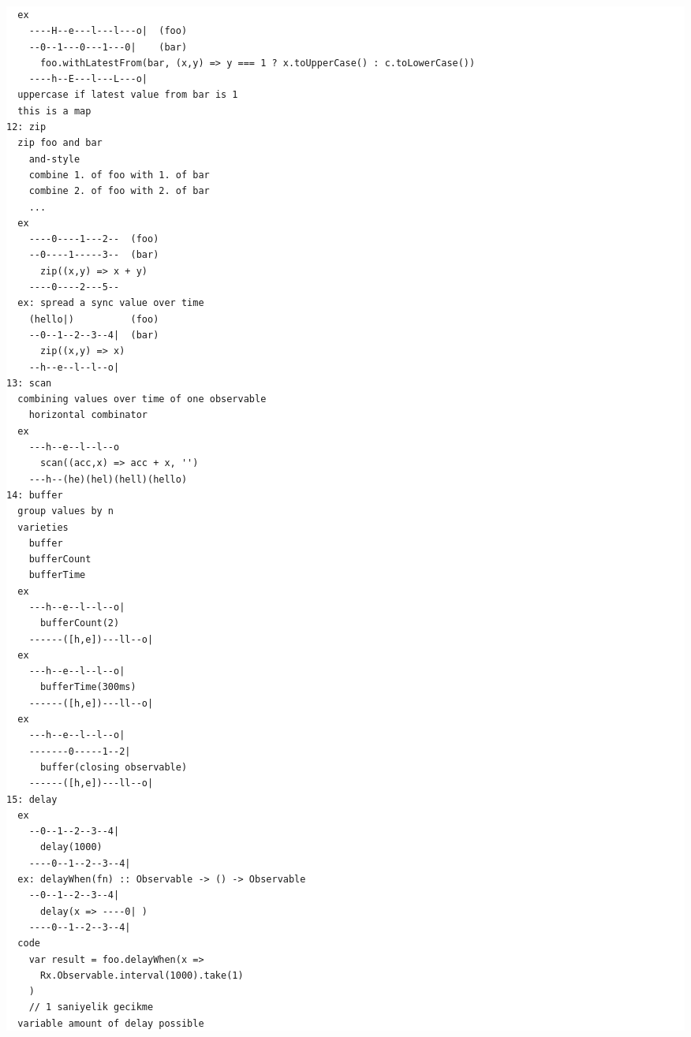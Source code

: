      ex
        ----H--e---l---l---o|  (foo)
        --0--1---0---1---0|    (bar)
          foo.withLatestFrom(bar, (x,y) => y === 1 ? x.toUpperCase() : c.toLowerCase())
        ----h--E---l---L---o|  
      uppercase if latest value from bar is 1
      this is a map
    12: zip
      zip foo and bar
        and-style
        combine 1. of foo with 1. of bar
        combine 2. of foo with 2. of bar
        ...
      ex
        ----0----1---2--  (foo)
        --0----1-----3--  (bar)
          zip((x,y) => x + y)
        ----0----2---5--
      ex: spread a sync value over time
        (hello|)          (foo)
        --0--1--2--3--4|  (bar)
          zip((x,y) => x)
        --h--e--l--l--o|
    13: scan
      combining values over time of one observable
        horizontal combinator
      ex
        ---h--e--l--l--o
          scan((acc,x) => acc + x, '')
        ---h--(he)(hel)(hell)(hello)
    14: buffer
      group values by n
      varieties
        buffer
        bufferCount
        bufferTime
      ex
        ---h--e--l--l--o|
          bufferCount(2)
        ------([h,e])---ll--o|
      ex
        ---h--e--l--l--o|
          bufferTime(300ms)
        ------([h,e])---ll--o|
      ex
        ---h--e--l--l--o|
        -------0-----1--2|
          buffer(closing observable)
        ------([h,e])---ll--o|
    15: delay
      ex
        --0--1--2--3--4|
          delay(1000)
        ----0--1--2--3--4|
      ex: delayWhen(fn) :: Observable -> () -> Observable
        --0--1--2--3--4|
          delay(x => ----0| )
        ----0--1--2--3--4|
      code
        var result = foo.delayWhen(x =>
          Rx.Observable.interval(1000).take(1)
        )
        // 1 saniyelik gecikme
      variable amount of delay possible